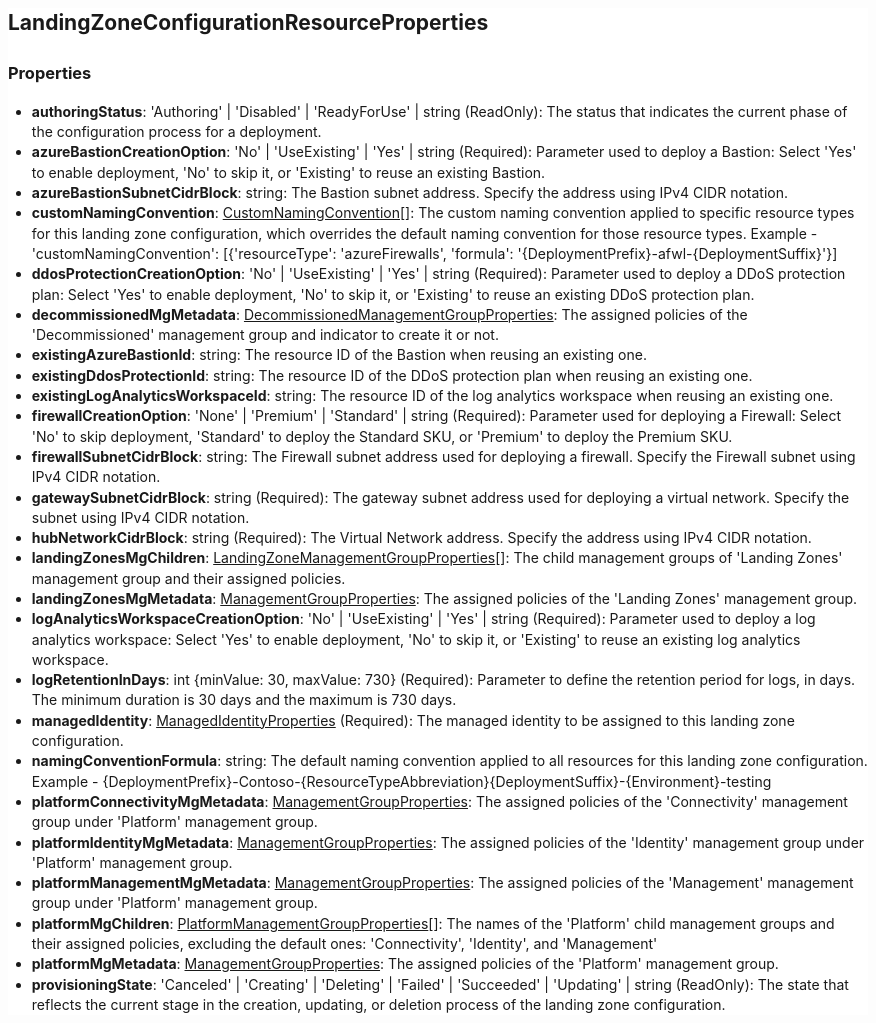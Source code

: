 ## LandingZoneConfigurationResourceProperties
### Properties
* **authoringStatus**: 'Authoring' | 'Disabled' | 'ReadyForUse' | string (ReadOnly): The status that indicates the current phase of the configuration process for a deployment.
* **azureBastionCreationOption**: 'No' | 'UseExisting' | 'Yes' | string (Required): Parameter used to deploy a Bastion: Select 'Yes' to enable deployment, 'No' to skip it, or 'Existing' to reuse an existing Bastion.
* **azureBastionSubnetCidrBlock**: string: The Bastion subnet address. Specify the address using IPv4 CIDR notation.
* **customNamingConvention**: [CustomNamingConvention](#customnamingconvention)[]: The custom naming convention applied to specific resource types for this landing zone configuration, which overrides the default naming convention for those resource types. Example - 'customNamingConvention': [{'resourceType': 'azureFirewalls', 'formula': '{DeploymentPrefix}-afwl-{DeploymentSuffix}'}]
* **ddosProtectionCreationOption**: 'No' | 'UseExisting' | 'Yes' | string (Required): Parameter used to deploy a DDoS protection plan: Select 'Yes' to enable deployment, 'No' to skip it, or 'Existing' to reuse an existing DDoS protection plan.
* **decommissionedMgMetadata**: [DecommissionedManagementGroupProperties](#decommissionedmanagementgroupproperties): The assigned policies of the 'Decommissioned' management group and indicator to create it or not.
* **existingAzureBastionId**: string: The resource ID of the Bastion when reusing an existing one.
* **existingDdosProtectionId**: string: The resource ID of the DDoS protection plan when reusing an existing one.
* **existingLogAnalyticsWorkspaceId**: string: The resource ID of the log analytics workspace when reusing an existing one.
* **firewallCreationOption**: 'None' | 'Premium' | 'Standard' | string (Required): Parameter used for deploying a Firewall: Select 'No' to skip deployment, 'Standard' to deploy the Standard SKU, or 'Premium' to deploy the Premium SKU.
* **firewallSubnetCidrBlock**: string: The Firewall subnet address used for deploying a firewall. Specify the Firewall subnet using IPv4 CIDR notation.
* **gatewaySubnetCidrBlock**: string (Required): The gateway subnet address used for deploying a virtual network. Specify the subnet using IPv4 CIDR notation.
* **hubNetworkCidrBlock**: string (Required): The Virtual Network address. Specify the address using IPv4 CIDR notation.
* **landingZonesMgChildren**: [LandingZoneManagementGroupProperties](#landingzonemanagementgroupproperties)[]: The child management groups of 'Landing Zones' management group and their assigned policies.
* **landingZonesMgMetadata**: [ManagementGroupProperties](#managementgroupproperties): The assigned policies of the 'Landing Zones' management group.
* **logAnalyticsWorkspaceCreationOption**: 'No' | 'UseExisting' | 'Yes' | string (Required): Parameter used to deploy a log analytics workspace: Select 'Yes' to enable deployment, 'No' to skip it, or 'Existing' to reuse an existing log analytics workspace.
* **logRetentionInDays**: int {minValue: 30, maxValue: 730} (Required): Parameter to define the retention period for logs, in days. The minimum duration is 30 days and the maximum is 730 days.
* **managedIdentity**: [ManagedIdentityProperties](#managedidentityproperties) (Required): The managed identity to be assigned to this landing zone configuration.
* **namingConventionFormula**: string: The default naming convention applied to all resources for this landing zone configuration. Example - {DeploymentPrefix}-Contoso-{ResourceTypeAbbreviation}{DeploymentSuffix}-{Environment}-testing
* **platformConnectivityMgMetadata**: [ManagementGroupProperties](#managementgroupproperties): The assigned policies of the 'Connectivity' management group under 'Platform' management group.
* **platformIdentityMgMetadata**: [ManagementGroupProperties](#managementgroupproperties): The assigned policies of the 'Identity' management group under 'Platform' management group.
* **platformManagementMgMetadata**: [ManagementGroupProperties](#managementgroupproperties): The assigned policies of the 'Management' management group under 'Platform' management group.
* **platformMgChildren**: [PlatformManagementGroupProperties](#platformmanagementgroupproperties)[]: The names of the 'Platform' child management groups and their assigned policies, excluding the default ones: 'Connectivity', 'Identity', and 'Management'
* **platformMgMetadata**: [ManagementGroupProperties](#managementgroupproperties): The assigned policies of the 'Platform' management group.
* **provisioningState**: 'Canceled' | 'Creating' | 'Deleting' | 'Failed' | 'Succeeded' | 'Updating' | string (ReadOnly): The state that reflects the current stage in the creation, updating, or deletion process of the landing zone configuration.